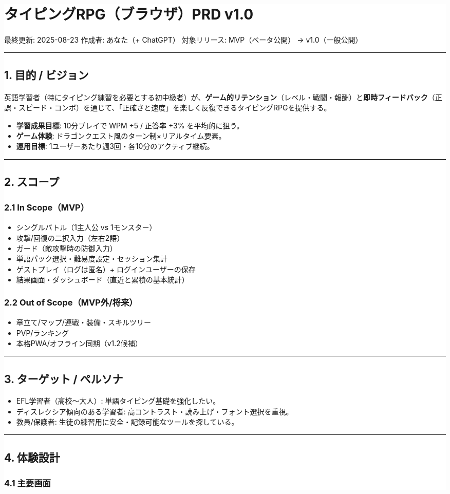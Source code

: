 # タイピングRPG（ブラウザ）PRD v1.0

最終更新: 2025-08-23
作成者: あなた（+ ChatGPT）
対象リリース: MVP（ベータ公開） → v1.0（一般公開）

---

## 1. 目的 / ビジョン

英語学習者（特にタイピング練習を必要とする初中級者）が、**ゲーム的リテンション**（レベル・戦闘・報酬）と**即時フィードバック**（正誤・スピード・コンボ）を通じて、「正確さと速度」を楽しく反復できるタイピングRPGを提供する。

- **学習成果目標**: 10分プレイで WPM +5 / 正答率 +3% を平均的に狙う。
- **ゲーム体験**: ドラゴンクエスト風のターン制×リアルタイム要素。
- **運用目標**: 1ユーザーあたり週3回・各10分のアクティブ継続。

---

## 2. スコープ

### 2.1 In Scope（MVP）

- シングルバトル（1主人公 vs 1モンスター）
- 攻撃/回復の二択入力（左右2語）
- ガード（敵攻撃時の防御入力）
- 単語パック選択・難易度設定・セッション集計
- ゲストプレイ（ログは匿名）+ ログインユーザーの保存
- 結果画面・ダッシュボード（直近と累積の基本統計）

### 2.2 Out of Scope（MVP外/将来）

- 章立て/マップ/連戦・装備・スキルツリー
- PVP/ランキング
- 本格PWA/オフライン同期（v1.2候補）

---

## 3. ターゲット / ペルソナ

- EFL学習者（高校〜大人）: 単語タイピング基礎を強化したい。
- ディスレクシア傾向のある学習者: 高コントラスト・読み上げ・フォント選択を重視。
- 教員/保護者: 生徒の練習用に安全・記録可能なツールを探している。

---

## 4. 体験設計

### 4.1 主要画面
